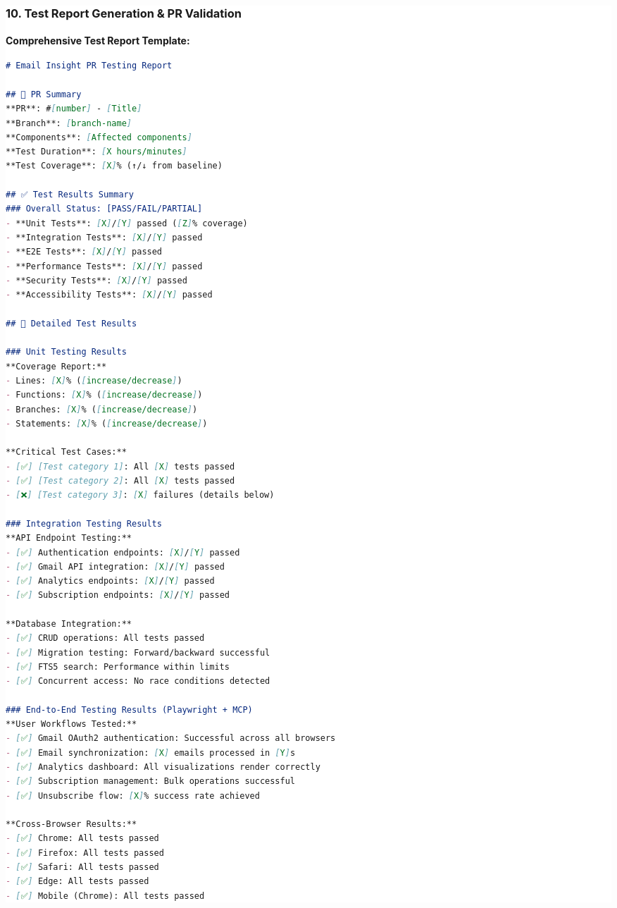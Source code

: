 ### 10. Test Report Generation & PR Validation

**Comprehensive Test Report Template:**
```markdown
# Email Insight PR Testing Report

## 🎯 PR Summary
**PR**: #[number] - [Title]
**Branch**: [branch-name]
**Components**: [Affected components]
**Test Duration**: [X hours/minutes]
**Test Coverage**: [X]% (↑/↓ from baseline)

## ✅ Test Results Summary
### Overall Status: [PASS/FAIL/PARTIAL]
- **Unit Tests**: [X]/[Y] passed ([Z]% coverage)
- **Integration Tests**: [X]/[Y] passed
- **E2E Tests**: [X]/[Y] passed  
- **Performance Tests**: [X]/[Y] passed
- **Security Tests**: [X]/[Y] passed
- **Accessibility Tests**: [X]/[Y] passed

## 🧪 Detailed Test Results

### Unit Testing Results
**Coverage Report:**
- Lines: [X]% ([increase/decrease])
- Functions: [X]% ([increase/decrease])
- Branches: [X]% ([increase/decrease])
- Statements: [X]% ([increase/decrease])

**Critical Test Cases:**
- [✅] [Test category 1]: All [X] tests passed
- [✅] [Test category 2]: All [X] tests passed
- [❌] [Test category 3]: [X] failures (details below)

### Integration Testing Results  
**API Endpoint Testing:**
- [✅] Authentication endpoints: [X]/[Y] passed
- [✅] Gmail API integration: [X]/[Y] passed
- [✅] Analytics endpoints: [X]/[Y] passed
- [✅] Subscription endpoints: [X]/[Y] passed

**Database Integration:**
- [✅] CRUD operations: All tests passed
- [✅] Migration testing: Forward/backward successful
- [✅] FTS5 search: Performance within limits
- [✅] Concurrent access: No race conditions detected

### End-to-End Testing Results (Playwright + MCP)
**User Workflows Tested:**
- [✅] Gmail OAuth2 authentication: Successful across all browsers
- [✅] Email synchronization: [X] emails processed in [Y]s
- [✅] Analytics dashboard: All visualizations render correctly
- [✅] Subscription management: Bulk operations successful
- [✅] Unsubscribe flow: [X]% success rate achieved

**Cross-Browser Results:**
- [✅] Chrome: All tests passed
- [✅] Firefox: All tests passed  
- [✅] Safari: All tests passed
- [✅] Edge: All tests passed
- [✅] Mobile (Chrome): All tests passed
```